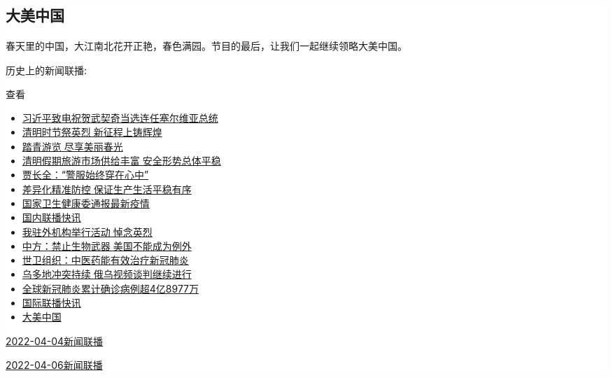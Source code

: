 ## 大美中国


春天里的中国，大江南北花开正艳，春色满园。节目的最后，让我们一起继续领略大美中国。






历史上的新闻联播:

 查看
 

* [习近平致电祝贺武契奇当选连任塞尔维亚总统](#习近平致电祝贺武契奇当选连任塞尔维亚总统)
* [清明时节祭英烈 新征程上铸辉煌](#清明时节祭英烈-新征程上铸辉煌)
* [踏青游览 尽享美丽春光](#踏青游览-尽享美丽春光)
* [清明假期旅游市场供给丰富 安全形势总体平稳](#清明假期旅游市场供给丰富-安全形势总体平稳)
* [贾长全：“警服始终穿在心中”](#贾长全：“警服始终穿在心中”)
* [差异化精准防控 保证生产生活平稳有序](#差异化精准防控-保证生产生活平稳有序)
* [国家卫生健康委通报最新疫情](#国家卫生健康委通报最新疫情)
* [国内联播快讯](#国内联播快讯)
* [我驻外机构举行活动 悼念英烈](#我驻外机构举行活动-悼念英烈)
* [中方：禁止生物武器 美国不能成为例外](#中方：禁止生物武器-美国不能成为例外)
* [世卫组织：中医药能有效治疗新冠肺炎](#世卫组织：中医药能有效治疗新冠肺炎)
* [乌多地冲突持续 俄乌视频谈判继续进行](#乌多地冲突持续-俄乌视频谈判继续进行)
* [全球新冠肺炎累计确诊病例超4亿8977万](#全球新冠肺炎累计确诊病例超4亿8977万)
* [国际联播快讯](#国际联播快讯)
* [大美中国](#大美中国)






[2022-04-04新闻联播](/xinwenlianbo/20220404)


[2022-04-06新闻联播](/xinwenlianbo/20220406)



